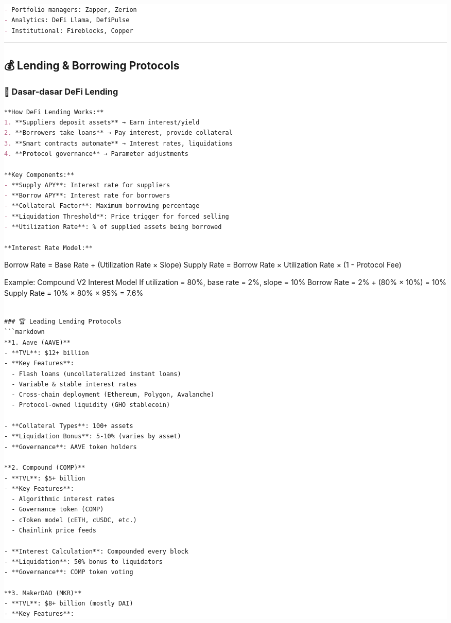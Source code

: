 ```markdown
- Portfolio managers: Zapper, Zerion
- Analytics: DeFi Llama, DefiPulse
- Institutional: Fireblocks, Copper
```

---

## 💰 Lending & Borrowing Protocols

### 🏦 Dasar-dasar DeFi Lending
```markdown
**How DeFi Lending Works:**
1. **Suppliers deposit assets** → Earn interest/yield
2. **Borrowers take loans** → Pay interest, provide collateral
3. **Smart contracts automate** → Interest rates, liquidations
4. **Protocol governance** → Parameter adjustments

**Key Components:**
- **Supply APY**: Interest rate for suppliers
- **Borrow APY**: Interest rate for borrowers
- **Collateral Factor**: Maximum borrowing percentage
- **Liquidation Threshold**: Price trigger for forced selling
- **Utilization Rate**: % of supplied assets being borrowed

**Interest Rate Model:**
```
Borrow Rate = Base Rate + (Utilization Rate × Slope)
Supply Rate = Borrow Rate × Utilization Rate × (1 - Protocol Fee)

Example: Compound V2 Interest Model
If utilization = 80%, base rate = 2%, slope = 10%
Borrow Rate = 2% + (80% × 10%) = 10%
Supply Rate = 10% × 80% × 95% = 7.6%
```

### 🏆 Leading Lending Protocols
```markdown
**1. Aave (AAVE)**
- **TVL**: $12+ billion
- **Key Features**:
  - Flash loans (uncollateralized instant loans)
  - Variable & stable interest rates
  - Cross-chain deployment (Ethereum, Polygon, Avalanche)
  - Protocol-owned liquidity (GHO stablecoin)

- **Collateral Types**: 100+ assets
- **Liquidation Bonus**: 5-10% (varies by asset)
- **Governance**: AAVE token holders

**2. Compound (COMP)**
- **TVL**: $5+ billion
- **Key Features**:
  - Algorithmic interest rates
  - Governance token (COMP)
  - cToken model (cETH, cUSDC, etc.)
  - Chainlink price feeds

- **Interest Calculation**: Compounded every block
- **Liquidation**: 50% bonus to liquidators
- **Governance**: COMP token voting

**3. MakerDAO (MKR)**
- **TVL**: $8+ billion (mostly DAI)
- **Key Features**:
```